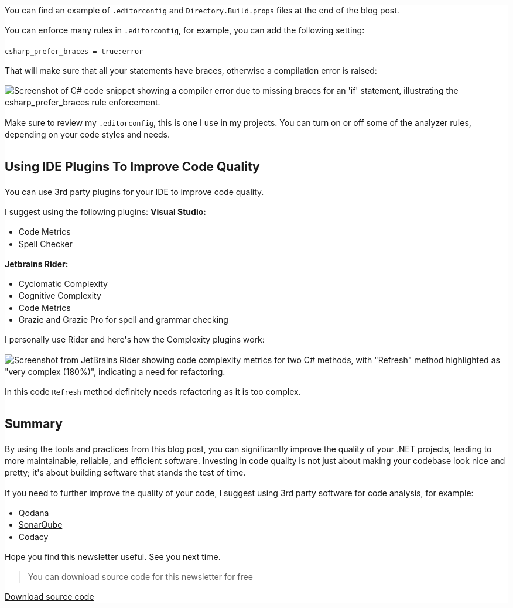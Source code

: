 You can find an example of `.editorconfig` and `Directory.Build.props` files at the end of the blog post.

You can enforce many rules in `.editorconfig`, for example, you can add the following setting:

```
csharp_prefer_braces = true:error
```

That will make sure that all your statements have braces, otherwise a compilation error is raised:

![Screenshot of C# code snippet showing a compiler error due to missing braces for an 'if' statement, illustrating the csharp_prefer_braces rule enforcement.](https://antondevtips.com/media/code_screenshots/architecture/code-quality/code_quality_2.png)

Make sure to review my `.editorconfig`, this is one I use in my projects. You can turn on or off some of the analyzer rules, depending on your code styles and needs.

## Using IDE Plugins To Improve Code Quality

You can use 3rd party plugins for your IDE to improve code quality.

I suggest using the following plugins: **Visual Studio:**

*   Code Metrics
*   Spell Checker

**Jetbrains Rider:**

*   Cyclomatic Complexity
*   Cognitive Complexity
*   Code Metrics
*   Grazie and Grazie Pro for spell and grammar checking

I personally use Rider and here's how the Complexity plugins work:

![Screenshot from JetBrains Rider showing code complexity metrics for two C# methods, with "Refresh" method highlighted as "very complex (180%)", indicating a need for refactoring.](https://antondevtips.com/media/code_screenshots/architecture/code-quality/code_quality_3.png)

In this code `Refresh` method definitely needs refactoring as it is too complex.

## Summary

By using the tools and practices from this blog post, you can significantly improve the quality of your .NET projects, leading to more maintainable, reliable, and efficient software. Investing in code quality is not just about making your codebase look nice and pretty; it's about building software that stands the test of time.

If you need to further improve the quality of your code, I suggest using 3rd party software for code analysis, for example:

*   [Qodana](https://www.jetbrains.com/qodana/)
*   [SonarQube](https://www.sonarsource.com/products/sonarqube/)
*   [Codacy](https://www.codacy.com/)

Hope you find this newsletter useful. See you next time.

> You can download source code for this newsletter for free

[Download source code](/source-code/best-practices-for-increasing-code-quality-in-dotnet-projects)
